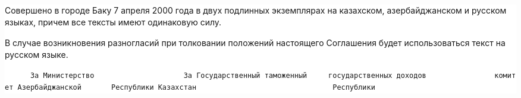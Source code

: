 Совершено в городе Баку 7 апреля 2000 года в двух подлинных экземплярах на казахском, азербайджанском и русском языках, причем все тексты имеют одинаковую силу.

В случае возникновения разногласий при толковании положений настоящего Соглашения будет использоваться текст на русском языке.

          За Министерство                     За Государственный таможенный     государственных доходов                комитет Азербайджанской       Республики Казахстан                                Республики

